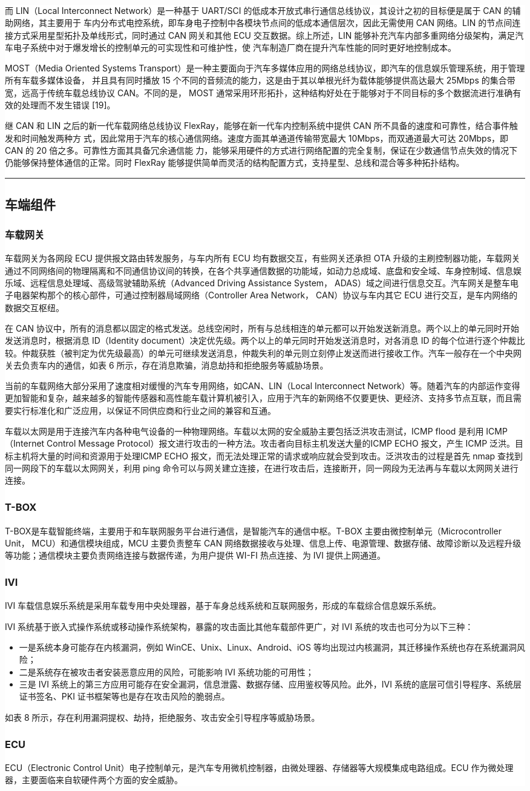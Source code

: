 而 LIN（Local Interconnect Network）是一种基于 UART/SCI 的低成本开放式串行通信总线协议，其设计之初的目标便是属于 CAN 的辅助网络，其主要用于
车内分布式电控系统，即车身电子控制中各模块节点间的低成本通信层次，因此无需使用 CAN 网络。LIN 的节点间连接方式采用星型拓扑及单线形式，同时通过
CAN 网关和其他 ECU 交互数据。综上所述，LIN 能够补充汽车内部多重网络分级架构，满足汽车电子系统中对于爆发增长的控制单元的可实现性和可维护性，使
汽车制造厂商在提升汽车性能的同时更好地控制成本。

MOST（Media Oriented Systems Transport）是一种主要面向于汽车多媒体应用的网络总线协议，即汽车的信息娱乐管理系统，用于管理所有车载多媒体设备，
并且具有同时播放 15 个不同的音频流的能力，这是由于其以单根光纤为载体能够提供高达最大 25Mbps 的集合带宽，远高于传统车载总线协议 CAN。不同的是，
MOST 通常采用环形拓扑，这种结构好处在于能够对于不同目标的多个数据流进行准确有效的处理而不发生错误 [19]。


继 CAN 和 LIN 之后的新一代车载网络总线协议 FlexRay，能够在新一代车内控制系统中提供 CAN 所不具备的速度和可靠性，结合事件触发和时间触发两种方
式，因此常用于汽车的核心通信网络。速度方面其单通道传输带宽最大 10Mbps，而双通道最大可达 20Mbps，即 CAN 的 20 倍之多。可靠性方面其具备冗余通信能
力，能够采用硬件的方式进行网络配置的完全复制，保证在少数通信节点失效的情况下仍能够保持整体通信的正常。同时 FlexRay 能够提供简单而灵活的结构配置方式，支持星型、总线和混合等多种拓扑结构。



---

## 车端组件

### 车载网关
车载网关为各网段 ECU 提供报文路由转发服务，与车内所有 ECU 均有数据交互，有些网关还承担 OTA 升级的主刷控制器功能，车载网关通过不同网络间的物理隔离和不同通信协议间的转换，在各个共享通信数据的功能域，如动力总成域、底盘和安全域、车身控制域、信息娱乐域、远程信息处理域、高级驾驶辅助系统（Advanced Driving Assistance System， ADAS）域之间进行信息交互。汽车网关是整车电子电器架构那个的核心部件，可通过控制器局域网络（Controller Area Network， CAN）协议与车内其它 ECU 进行交互，是车内网络的数据交互枢纽。

在 CAN 协议中，所有的消息都以固定的格式发送。总线空闲时，所有与总线相连的单元都可以开始发送新消息。两个以上的单元同时开始发送消息时，根据消息 ID（Identity document）决定优先级。两个以上的单元同时开始发送消息时，对各消息 ID 的每个位进行逐个仲裁比较。仲裁获胜（被判定为优先级最高）的单元可继续发送消息，仲裁失利的单元则立刻停止发送而进行接收工作。汽车一般存在一个中央网关去负责车内的通信，如表 6 所示，存在消息欺骗，消息劫持和拒绝服务等威胁场景。

当前的车载网络大部分采用了速度相对缓慢的汽车专用网络，如CAN、LIN（Local Interconnect Network）等。随着汽车的内部运作变得更加智能和复杂，越来越多的智能传感器和高性能车载计算机被引入，应用于汽车的新网络不仅要更快、更经济、支持多节点互联，而且需要实行标准化和广泛应用，以保证不同供应商和行业之间的兼容和互通。

车载以太网是用于连接汽车内各种电气设备的一种物理网络。车载以太网的安全威胁主要包括泛洪攻击测试，ICMP flood 是利用 ICMP（Internet Control Message Protocol）报文进行攻击的一种方法。攻击者向目标主机发送大量的ICMP ECHO 报文，产生 ICMP 泛洪。目标主机将大量的时间和资源用于处理ICMP ECHO 报文，而无法处理正常的请求或响应就会受到攻击。泛洪攻击的过程是首先 nmap 查找到同一网段下的车载以太网网关，利用 ping 命令可以与网关建立连接，在进行攻击后，连接断开，同一网段为无法再与车载以太网网关进行连接。



### T-BOX
T-BOX是车载智能终端，主要用于和车联网服务平台进行通信，是智能汽车的通信中枢。T-BOX 主要由微控制单元（Microcontroller Unit， MCU）和通信模块组成，MCU 主要负责整车 CAN 网络数据接收与处理、信息上传、电源管理、数据存储、故障诊断以及远程升级等功能；通信模块主要负责网络连接与数据传递，为用户提供 WI-FI 热点连接、为 IVI 提供上网通道。

### IVI
IVI 车载信息娱乐系统是采用车载专用中央处理器，基于车身总线系统和互联网服务，形成的车载综合信息娱乐系统。

IVI 系统基于嵌入式操作系统或移动操作系统架构，暴露的攻击面比其他车载部件更广，对 IVI 系统的攻击也可分为以下三种：
- 一是系统本身可能存在内核漏洞，例如 WinCE、Unix、Linux、Android、iOS 等均出现过内核漏洞，其迁移操作系统也存在系统漏洞风险；
- 二是系统存在被攻击者安装恶意应用的风险，可能影响 IVI 系统功能的可用性；
- 三是 IVI 系统上的第三方应用可能存在安全漏洞，信息泄露、数据存储、应用鉴权等风险。此外，IVI 系统的底层可信引导程序、系统层证书签名、PKI 证书框架等也是存在攻击风险的脆弱点。

如表 8 所示，存在利用漏洞提权、劫持，拒绝服务、攻击安全引导程序等威胁场景。


### ECU
ECU（Electronic Control Unit）电子控制单元，是汽车专用微机控制器，由微处理器、存储器等大规模集成电路组成。ECU 作为微处理器，主要面临来自软硬件两个方面的安全威胁。
